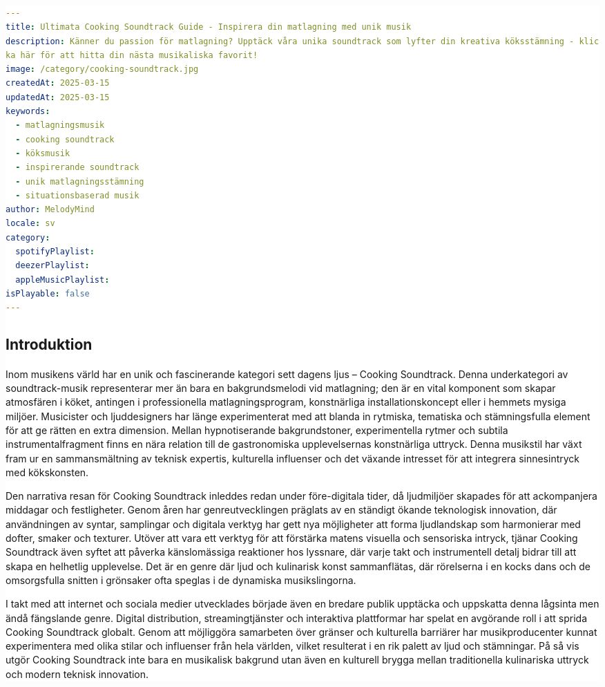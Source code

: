 ```yaml
---
title: Ultimata Cooking Soundtrack Guide - Inspirera din matlagning med unik musik
description: Känner du passion för matlagning? Upptäck våra unika soundtrack som lyfter din kreativa köksstämning - klicka här för att hitta din nästa musikaliska favorit!
image: /category/cooking-soundtrack.jpg
createdAt: 2025-03-15
updatedAt: 2025-03-15
keywords:
  - matlagningsmusik
  - cooking soundtrack
  - köksmusik
  - inspirerande soundtrack
  - unik matlagningsstämning
  - situationsbaserad musik
author: MelodyMind
locale: sv
category:
  spotifyPlaylist: 
  deezerPlaylist: 
  appleMusicPlaylist: 
isPlayable: false
---
```



## Introduktion

Inom musikens värld har en unik och fascinerande kategori sett dagens ljus – Cooking Soundtrack. Denna underkategori av soundtrack-musik representerar mer än bara en bakgrundsmelodi vid matlagning; den är en vital komponent som skapar atmosfären i köket, antingen i professionella matlagningsprogram, konstnärliga installationskoncept eller i hemmets mysiga miljöer. Musicister och ljuddesigners har länge experimenterat med att blanda in rytmiska, tematiska och stämningsfulla element för att ge rätten en extra dimension. Mellan hypnotiserande bakgrundstoner, experimentella rytmer och subtila instrumentalfragment finns en nära relation till de gastronomiska upplevelsernas konstnärliga uttryck. Denna musikstil har växt fram ur en sammansmältning av teknisk expertis, kulturella influenser och det växande intresset för att integrera sinnesintryck med kökskonsten.  

Den narrativa resan för Cooking Soundtrack inleddes redan under före-digitala tider, då ljudmiljöer skapades för att ackompanjera middagar och festligheter. Genom åren har genreutvecklingen präglats av en ständigt ökande teknologisk innovation, där användningen av syntar, samplingar och digitala verktyg har gett nya möjligheter att forma ljudlandskap som harmonierar med dofter, smaker och texturer. Utöver att vara ett verktyg för att förstärka matens visuella och sensoriska intryck, tjänar Cooking Soundtrack även syftet att påverka känslomässiga reaktioner hos lyssnare, där varje takt och instrumentell detalj bidrar till att skapa en helhetlig upplevelse. Det är en genre där ljud och kulinarisk konst sammanflätas, där rörelserna i en kocks dans och de omsorgsfulla snitten i grönsaker ofta speglas i de dynamiska musikslingorna.  

I takt med att internet och sociala medier utvecklades började även en bredare publik upptäcka och uppskatta denna lågsinta men ändå fängslande genre. Digital distribution, streamingtjänster och interaktiva plattformar har spelat en avgörande roll i att sprida Cooking Soundtrack globalt. Genom att möjliggöra samarbeten över gränser och kulturella barriärer har musikproducenter kunnat experimentera med olika stilar och influenser från hela världen, vilket resulterat i en rik palett av ljud och stämningar. På så vis utgör Cooking Soundtrack inte bara en musikalisk bakgrund utan även en kulturell brygga mellan traditionella kulinariska uttryck och modern teknisk innovation.  
